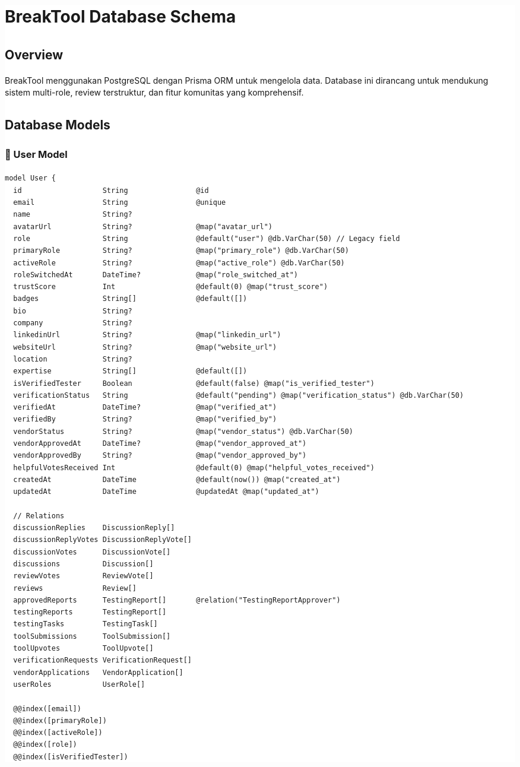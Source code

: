 # BreakTool Database Schema

## Overview

BreakTool menggunakan PostgreSQL dengan Prisma ORM untuk mengelola data. Database ini dirancang untuk mendukung sistem multi-role, review terstruktur, dan fitur komunitas yang komprehensif.

## Database Models

### 👤 User Model
```prisma
model User {
  id                   String                @id
  email                String                @unique
  name                 String?
  avatarUrl            String?               @map("avatar_url")
  role                 String                @default("user") @db.VarChar(50) // Legacy field
  primaryRole          String?               @map("primary_role") @db.VarChar(50)
  activeRole           String?               @map("active_role") @db.VarChar(50)
  roleSwitchedAt       DateTime?             @map("role_switched_at")
  trustScore           Int                   @default(0) @map("trust_score")
  badges               String[]              @default([])
  bio                  String?
  company              String?
  linkedinUrl          String?               @map("linkedin_url")
  websiteUrl           String?               @map("website_url")
  location             String?
  expertise            String[]              @default([])
  isVerifiedTester     Boolean               @default(false) @map("is_verified_tester")
  verificationStatus   String                @default("pending") @map("verification_status") @db.VarChar(50)
  verifiedAt           DateTime?             @map("verified_at")
  verifiedBy           String?               @map("verified_by")
  vendorStatus         String?               @map("vendor_status") @db.VarChar(50)
  vendorApprovedAt     DateTime?             @map("vendor_approved_at")
  vendorApprovedBy     String?               @map("vendor_approved_by")
  helpfulVotesReceived Int                   @default(0) @map("helpful_votes_received")
  createdAt            DateTime              @default(now()) @map("created_at")
  updatedAt            DateTime              @updatedAt @map("updated_at")
  
  // Relations
  discussionReplies    DiscussionReply[]
  discussionReplyVotes DiscussionReplyVote[]
  discussionVotes      DiscussionVote[]
  discussions          Discussion[]
  reviewVotes          ReviewVote[]
  reviews              Review[]
  approvedReports      TestingReport[]       @relation("TestingReportApprover")
  testingReports       TestingReport[]
  testingTasks         TestingTask[]
  toolSubmissions      ToolSubmission[]
  toolUpvotes          ToolUpvote[]
  verificationRequests VerificationRequest[]
  vendorApplications   VendorApplication[]
  userRoles            UserRole[]

  @@index([email])
  @@index([primaryRole])
  @@index([activeRole])
  @@index([role])
  @@index([isVerifiedTester])
```